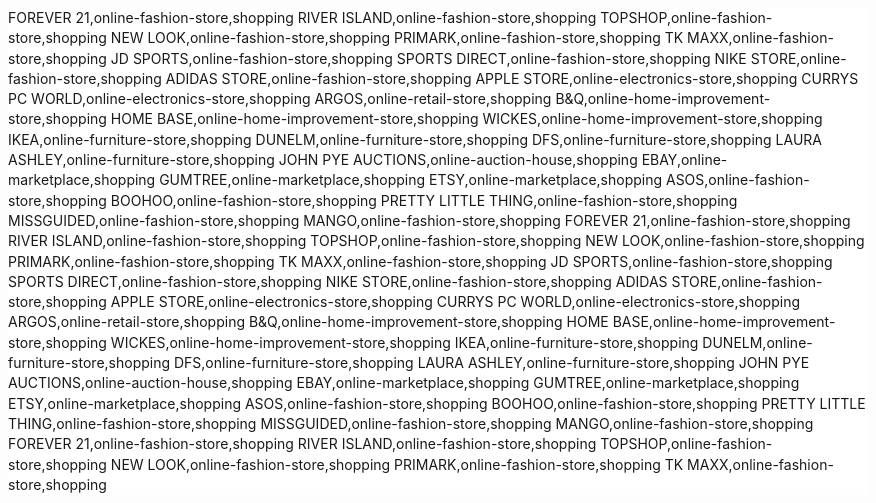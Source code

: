FOREVER 21,online-fashion-store,shopping
RIVER ISLAND,online-fashion-store,shopping
TOPSHOP,online-fashion-store,shopping
NEW LOOK,online-fashion-store,shopping
PRIMARK,online-fashion-store,shopping
TK MAXX,online-fashion-store,shopping
JD SPORTS,online-fashion-store,shopping
SPORTS DIRECT,online-fashion-store,shopping
NIKE STORE,online-fashion-store,shopping
ADIDAS STORE,online-fashion-store,shopping
APPLE STORE,online-electronics-store,shopping
CURRYS PC WORLD,online-electronics-store,shopping
ARGOS,online-retail-store,shopping
B&Q,online-home-improvement-store,shopping
HOME BASE,online-home-improvement-store,shopping
WICKES,online-home-improvement-store,shopping
IKEA,online-furniture-store,shopping
DUNELM,online-furniture-store,shopping
DFS,online-furniture-store,shopping
LAURA ASHLEY,online-furniture-store,shopping
JOHN PYE AUCTIONS,online-auction-house,shopping
EBAY,online-marketplace,shopping
GUMTREE,online-marketplace,shopping
ETSY,online-marketplace,shopping
ASOS,online-fashion-store,shopping
BOOHOO,online-fashion-store,shopping
PRETTY LITTLE THING,online-fashion-store,shopping
MISSGUIDED,online-fashion-store,shopping
MANGO,online-fashion-store,shopping
FOREVER 21,online-fashion-store,shopping
RIVER ISLAND,online-fashion-store,shopping
TOPSHOP,online-fashion-store,shopping
NEW LOOK,online-fashion-store,shopping
PRIMARK,online-fashion-store,shopping
TK MAXX,online-fashion-store,shopping
JD SPORTS,online-fashion-store,shopping
SPORTS DIRECT,online-fashion-store,shopping
NIKE STORE,online-fashion-store,shopping
ADIDAS STORE,online-fashion-store,shopping
APPLE STORE,online-electronics-store,shopping
CURRYS PC WORLD,online-electronics-store,shopping
ARGOS,online-retail-store,shopping
B&Q,online-home-improvement-store,shopping
HOME BASE,online-home-improvement-store,shopping
WICKES,online-home-improvement-store,shopping
IKEA,online-furniture-store,shopping
DUNELM,online-furniture-store,shopping
DFS,online-furniture-store,shopping
LAURA ASHLEY,online-furniture-store,shopping
JOHN PYE AUCTIONS,online-auction-house,shopping
EBAY,online-marketplace,shopping
GUMTREE,online-marketplace,shopping
ETSY,online-marketplace,shopping
ASOS,online-fashion-store,shopping
BOOHOO,online-fashion-store,shopping
PRETTY LITTLE THING,online-fashion-store,shopping
MISSGUIDED,online-fashion-store,shopping
MANGO,online-fashion-store,shopping
FOREVER 21,online-fashion-store,shopping
RIVER ISLAND,online-fashion-store,shopping
TOPSHOP,online-fashion-store,shopping
NEW LOOK,online-fashion-store,shopping
PRIMARK,online-fashion-store,shopping
TK MAXX,online-fashion-store,shopping